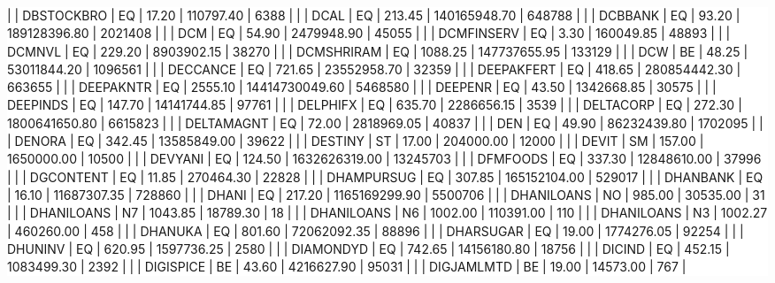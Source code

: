 |  | DBSTOCKBRO | EQ | 17.20 | 110797.40 | 6388 |
|  | DCAL | EQ | 213.45 | 140165948.70 | 648788 |
|  | DCBBANK | EQ | 93.20 | 189128396.80 | 2021408 |
|  | DCM | EQ | 54.90 | 2479948.90 | 45055 |
|  | DCMFINSERV | EQ | 3.30 | 160049.85 | 48893 |
|  | DCMNVL | EQ | 229.20 | 8903902.15 | 38270 |
|  | DCMSHRIRAM | EQ | 1088.25 | 147737655.95 | 133129 |
|  | DCW | BE | 48.25 | 53011844.20 | 1096561 |
|  | DECCANCE | EQ | 721.65 | 23552958.70 | 32359 |
|  | DEEPAKFERT | EQ | 418.65 | 280854442.30 | 663655 |
|  | DEEPAKNTR | EQ | 2555.10 | 14414730049.60 | 5468580 |
|  | DEEPENR | EQ | 43.50 | 1342668.85 | 30575 |
|  | DEEPINDS | EQ | 147.70 | 14141744.85 | 97761 |
|  | DELPHIFX | EQ | 635.70 | 2286656.15 | 3539 |
|  | DELTACORP | EQ | 272.30 | 1800641650.80 | 6615823 |
|  | DELTAMAGNT | EQ | 72.00 | 2818969.05 | 40837 |
|  | DEN | EQ | 49.90 | 86232439.80 | 1702095 |
|  | DENORA | EQ | 342.45 | 13585849.00 | 39622 |
|  | DESTINY | ST | 17.00 | 204000.00 | 12000 |
|  | DEVIT | SM | 157.00 | 1650000.00 | 10500 |
|  | DEVYANI | EQ | 124.50 | 1632626319.00 | 13245703 |
|  | DFMFOODS | EQ | 337.30 | 12848610.00 | 37996 |
|  | DGCONTENT | EQ | 11.85 | 270464.30 | 22828 |
|  | DHAMPURSUG | EQ | 307.85 | 165152104.00 | 529017 |
|  | DHANBANK | EQ | 16.10 | 11687307.35 | 728860 |
|  | DHANI | EQ | 217.20 | 1165169299.90 | 5500706 |
|  | DHANILOANS | NO | 985.00 | 30535.00 | 31 |
|  | DHANILOANS | N7 | 1043.85 | 18789.30 | 18 |
|  | DHANILOANS | N6 | 1002.00 | 110391.00 | 110 |
|  | DHANILOANS | N3 | 1002.27 | 460260.00 | 458 |
|  | DHANUKA | EQ | 801.60 | 72062092.35 | 88896 |
|  | DHARSUGAR | EQ | 19.00 | 1774276.05 | 92254 |
|  | DHUNINV | EQ | 620.95 | 1597736.25 | 2580 |
|  | DIAMONDYD | EQ | 742.65 | 14156180.80 | 18756 |
|  | DICIND | EQ | 452.15 | 1083499.30 | 2392 |
|  | DIGISPICE | BE | 43.60 | 4216627.90 | 95031 |
|  | DIGJAMLMTD | BE | 19.00 | 14573.00 | 767 |